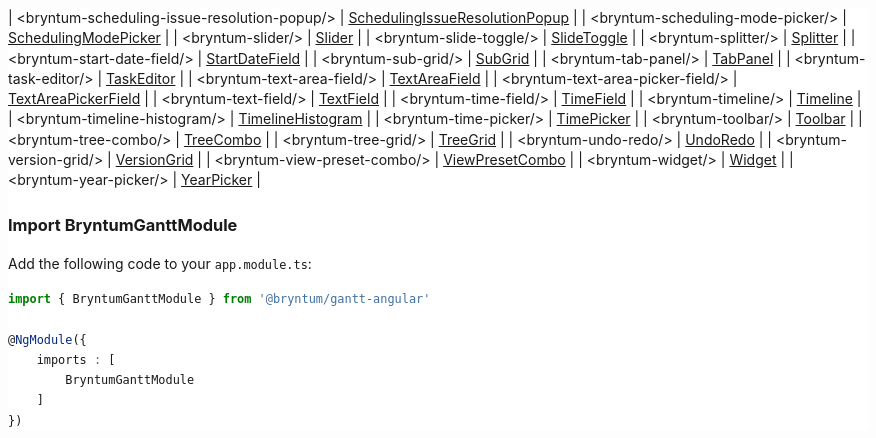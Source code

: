 | &lt;bryntum-scheduling-issue-resolution-popup/&gt; | [SchedulingIssueResolutionPopup](#SchedulerPro/widget/SchedulingIssueResolutionPopup) |
| &lt;bryntum-scheduling-mode-picker/&gt;            | [SchedulingModePicker](#SchedulerPro/widget/SchedulingModePicker)                     |
| &lt;bryntum-slider/&gt;                            | [Slider](#Core/widget/Slider)                                                         |
| &lt;bryntum-slide-toggle/&gt;                      | [SlideToggle](#Core/widget/SlideToggle)                                               |
| &lt;bryntum-splitter/&gt;                          | [Splitter](#Core/widget/Splitter)                                                     |
| &lt;bryntum-start-date-field/&gt;                  | [StartDateField](#SchedulerPro/widget/StartDateField)                                 |
| &lt;bryntum-sub-grid/&gt;                          | [SubGrid](#Grid/view/SubGrid)                                                         |
| &lt;bryntum-tab-panel/&gt;                         | [TabPanel](#Core/widget/TabPanel)                                                     |
| &lt;bryntum-task-editor/&gt;                       | [TaskEditor](#Gantt/widget/TaskEditor)                                                |
| &lt;bryntum-text-area-field/&gt;                   | [TextAreaField](#Core/widget/TextAreaField)                                           |
| &lt;bryntum-text-area-picker-field/&gt;            | [TextAreaPickerField](#Core/widget/TextAreaPickerField)                               |
| &lt;bryntum-text-field/&gt;                        | [TextField](#Core/widget/TextField)                                                   |
| &lt;bryntum-time-field/&gt;                        | [TimeField](#Core/widget/TimeField)                                                   |
| &lt;bryntum-timeline/&gt;                          | [Timeline](#SchedulerPro/widget/Timeline)                                             |
| &lt;bryntum-timeline-histogram/&gt;                | [TimelineHistogram](#Scheduler/view/TimelineHistogram)                                |
| &lt;bryntum-time-picker/&gt;                       | [TimePicker](#Core/widget/TimePicker)                                                 |
| &lt;bryntum-toolbar/&gt;                           | [Toolbar](#Core/widget/Toolbar)                                                       |
| &lt;bryntum-tree-combo/&gt;                        | [TreeCombo](#Grid/widget/TreeCombo)                                                   |
| &lt;bryntum-tree-grid/&gt;                         | [TreeGrid](#Grid/view/TreeGrid)                                                       |
| &lt;bryntum-undo-redo/&gt;                         | [UndoRedo](#Scheduler/widget/UndoRedo)                                                |
| &lt;bryntum-version-grid/&gt;                      | [VersionGrid](#SchedulerPro/widget/VersionGrid)                                       |
| &lt;bryntum-view-preset-combo/&gt;                 | [ViewPresetCombo](#Scheduler/widget/ViewPresetCombo)                                  |
| &lt;bryntum-widget/&gt;                            | [Widget](#Core/widget/Widget)                                                         |
| &lt;bryntum-year-picker/&gt;                       | [YearPicker](#Core/widget/YearPicker)                                                 |

### Import BryntumGanttModule

Add the following code to your `app.module.ts`:

```typescript
import { BryntumGanttModule } from '@bryntum/gantt-angular'

@NgModule({
    imports : [
        BryntumGanttModule
    ]
})
```
